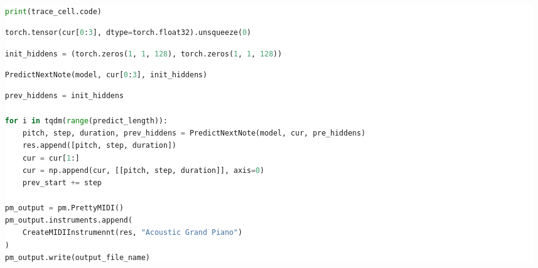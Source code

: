 
```python
print(trace_cell.code)
```


```python
torch.tensor(cur[0:3], dtype=torch.float32).unsqueeze(0)
```


```python
init_hiddens = (torch.zeros(1, 1, 128), torch.zeros(1, 1, 128))
```


```python
PredictNextNote(model, cur[0:3], init_hiddens)
```


```python
prev_hiddens = init_hiddens

for i in tqdm(range(predict_length)):
    pitch, step, duration, prev_hiddens = PredictNextNote(model, cur, pre_hiddens)
    res.append([pitch, step, duration])
    cur = cur[1:]
    cur = np.append(cur, [[pitch, step, duration]], axis=0)
    prev_start += step

pm_output = pm.PrettyMIDI()
pm_output.instruments.append(
    CreateMIDIInstrumennt(res, "Acoustic Grand Piano")
)
pm_output.write(output_file_name)
```
